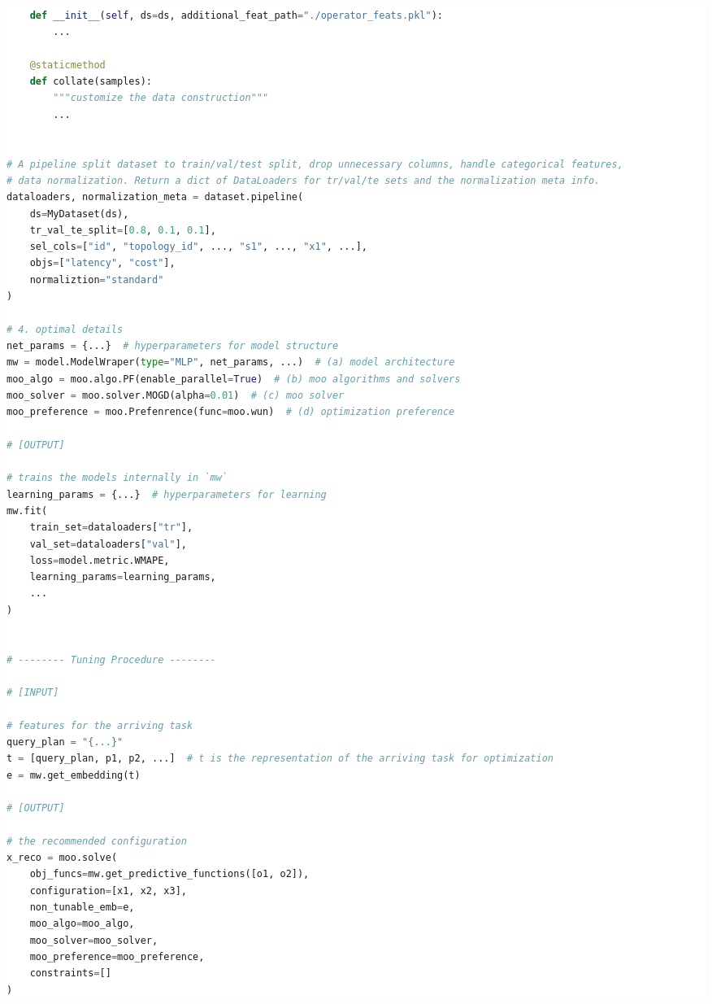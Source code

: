 ```python
    def __init__(self, ds=ds, additional_feat_path="./operator_feats.pkl"):
        ...

    @staticmethod
    def collate(samples):
        """customize the data construction"""
        ...


# A pipeline split dataset to train/val/test split, drop unnecessary columns, handle categorical features,
# data normalization. Return a dict of DataLoaders for tr/val/te sets and the normalization meta info.
dataloaders, normalization_meta = dataset.pipeline(
    ds=MyDataset(ds),
    tr_val_te_split=[0.8, 0.1, 0.1],
    sel_cols=["id", "topology_id", ..., "s1", ..., "x1", ...],
    objs=["latency", "cost"],
    normaliztion="standard"
)

# 4. optimal details
net_params = {...}  # hyperparameters for model structure
mw = model.ModelWraper(type="MLP", net_params, ...)  # (a) model architecture
moo_algo = moo.algo.PF(enable_parallel=True)  # (b) moo algorithms and solvers 
moo_solver = moo.solver.MOGD(alpha=0.01)  # (c) moo solver 
moo_preference = moo.Prefenrence(func=moo.wun)  # (d) optimization preference

# [OUTPUT]

# trains the models internally in `mw`
learning_params = {...}  # hyperparameters for learning
mw.fit(
    train_set=dataloaders["tr"],
    val_set=dataloaders["val"],
    loss=model.metric.WMAPE,
    learning_params=learning_params,
    ...
)


# -------- Tuning Procedure --------

# [INPUT]

# features for the arriving task
query_plan = "{...}"
t = [query_plan, p1, p2, ...]  # t is the representation of the arriving task for optimization 
e = mw.get_embedding(t)

# [OUTPUT]

# the recommended configuration
x_reco = moo.solve(
    obj_funcs=mw.get_predictive_functions([o1, o2]),
    configuration=[x1, x2, x3],
    non_tunable_emb=e,
    moo_algo=moo_algo,
    moo_solver=moo_solver,
    moo_preference=moo_preference,
    constraints=[]
)

```